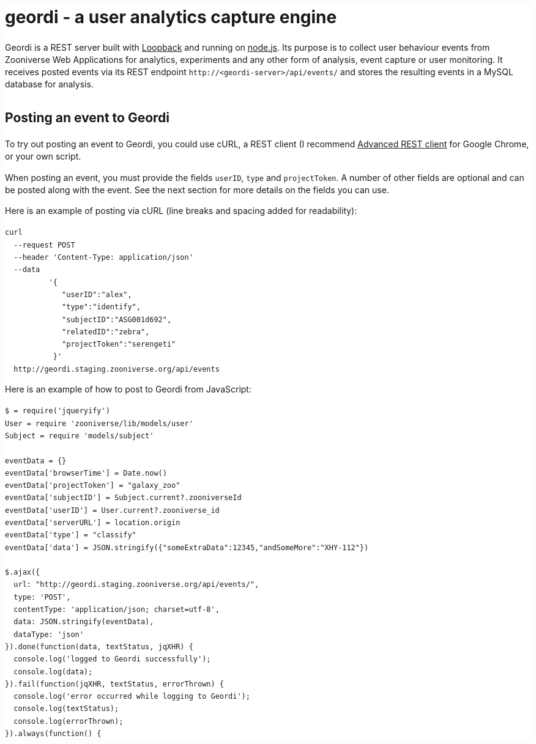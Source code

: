 # geordi - a user analytics capture engine

Geordi is a REST server built with [Loopback](http://loopback.io/) and running on [node.js](https://nodejs.org/en/).
Its purpose is to collect user behaviour events from Zooniverse Web Applications for analytics, experiments and any other form of analysis, event capture or user monitoring.
It receives posted events via its REST endpoint `http://<geordi-server>/api/events/` and stores the resulting events in a MySQL database for analysis.

## Posting an event to Geordi

To try out posting an event to Geordi, you could use cURL, a REST client (I recommend [Advanced REST client](https://chrome.google.com/webstore/detail/advanced-rest-client/hgmloofddffdnphfgcellkdfbfbjeloo) for Google Chrome, or your own script.

When posting an event, you must provide the fields `userID`, `type` and `projectToken`. A number of other fields are optional and can be posted along with the event. See the next section for more details on the fields you can use.

Here is an example of posting via cURL (line breaks and spacing added for readability):
```
curl    
  --request POST    
  --header 'Content-Type: application/json'    
  --data 
          '{
             "userID":"alex",
             "type":"identify",
             "subjectID":"ASG001d692", 
             "relatedID":"zebra",
             "projectToken":"serengeti"   
           }'
  http://geordi.staging.zooniverse.org/api/events
```

Here is an example of how to post to Geordi from JavaScript:

```
$ = require('jqueryify')
User = require 'zooniverse/lib/models/user'
Subject = require 'models/subject'

eventData = {}
eventData['browserTime'] = Date.now()
eventData['projectToken'] = "galaxy_zoo"
eventData['subjectID'] = Subject.current?.zooniverseId
eventData['userID'] = User.current?.zooniverse_id
eventData['serverURL'] = location.origin
eventData['type'] = "classify"
eventData['data'] = JSON.stringify({"someExtraData":12345,"andSomeMore":"XHY-112"})

$.ajax({
  url: "http://geordi.staging.zooniverse.org/api/events/",
  type: 'POST',
  contentType: 'application/json; charset=utf-8',
  data: JSON.stringify(eventData),
  dataType: 'json'
}).done(function(data, textStatus, jqXHR) {
  console.log('logged to Geordi successfully');
  console.log(data);
}).fail(function(jqXHR, textStatus, errorThrown) {
  console.log('error occurred while logging to Geordi');
  console.log(textStatus);
  console.log(errorThrown);
}).always(function() {
```